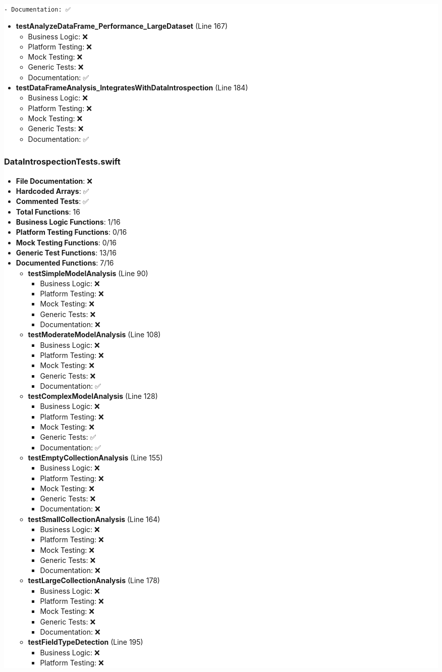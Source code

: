     - Documentation: ✅
  - **testAnalyzeDataFrame_Performance_LargeDataset** (Line 167)
    - Business Logic: ❌
    - Platform Testing: ❌
    - Mock Testing: ❌
    - Generic Tests: ❌
    - Documentation: ✅
  - **testDataFrameAnalysis_IntegratesWithDataIntrospection** (Line 184)
    - Business Logic: ❌
    - Platform Testing: ❌
    - Mock Testing: ❌
    - Generic Tests: ❌
    - Documentation: ✅

### DataIntrospectionTests.swift
- **File Documentation**: ❌
- **Hardcoded Arrays**: ✅
- **Commented Tests**: ✅
- **Total Functions**: 16
- **Business Logic Functions**: 1/16
- **Platform Testing Functions**: 0/16
- **Mock Testing Functions**: 0/16
- **Generic Test Functions**: 13/16
- **Documented Functions**: 7/16
  - **testSimpleModelAnalysis** (Line 90)
    - Business Logic: ❌
    - Platform Testing: ❌
    - Mock Testing: ❌
    - Generic Tests: ❌
    - Documentation: ❌
  - **testModerateModelAnalysis** (Line 108)
    - Business Logic: ❌
    - Platform Testing: ❌
    - Mock Testing: ❌
    - Generic Tests: ❌
    - Documentation: ✅
  - **testComplexModelAnalysis** (Line 128)
    - Business Logic: ❌
    - Platform Testing: ❌
    - Mock Testing: ❌
    - Generic Tests: ✅
    - Documentation: ✅
  - **testEmptyCollectionAnalysis** (Line 155)
    - Business Logic: ❌
    - Platform Testing: ❌
    - Mock Testing: ❌
    - Generic Tests: ❌
    - Documentation: ❌
  - **testSmallCollectionAnalysis** (Line 164)
    - Business Logic: ❌
    - Platform Testing: ❌
    - Mock Testing: ❌
    - Generic Tests: ❌
    - Documentation: ❌
  - **testLargeCollectionAnalysis** (Line 178)
    - Business Logic: ❌
    - Platform Testing: ❌
    - Mock Testing: ❌
    - Generic Tests: ❌
    - Documentation: ❌
  - **testFieldTypeDetection** (Line 195)
    - Business Logic: ❌
    - Platform Testing: ❌